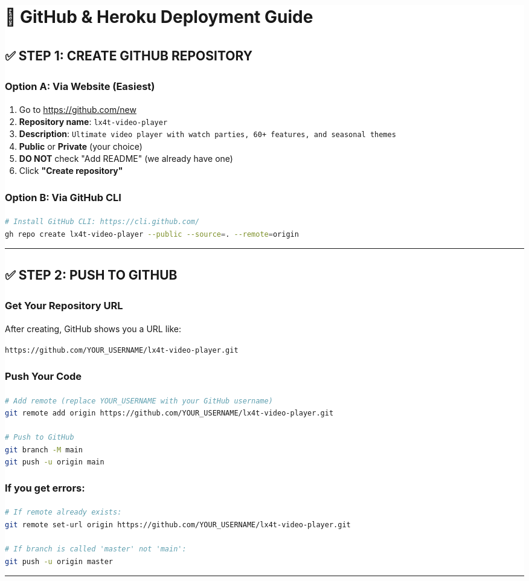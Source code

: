 # 🚀 GitHub & Heroku Deployment Guide

## ✅ STEP 1: CREATE GITHUB REPOSITORY

### Option A: Via Website (Easiest)
1. Go to https://github.com/new
2. **Repository name**: `lx4t-video-player`
3. **Description**: `Ultimate video player with watch parties, 60+ features, and seasonal themes`
4. **Public** or **Private** (your choice)
5. **DO NOT** check "Add README" (we already have one)
6. Click **"Create repository"**

### Option B: Via GitHub CLI
```bash
# Install GitHub CLI: https://cli.github.com/
gh repo create lx4t-video-player --public --source=. --remote=origin
```

---

## ✅ STEP 2: PUSH TO GITHUB

### Get Your Repository URL
After creating, GitHub shows you a URL like:
```
https://github.com/YOUR_USERNAME/lx4t-video-player.git
```

### Push Your Code
```bash
# Add remote (replace YOUR_USERNAME with your GitHub username)
git remote add origin https://github.com/YOUR_USERNAME/lx4t-video-player.git

# Push to GitHub
git branch -M main
git push -u origin main
```

### If you get errors:
```bash
# If remote already exists:
git remote set-url origin https://github.com/YOUR_USERNAME/lx4t-video-player.git

# If branch is called 'master' not 'main':
git push -u origin master
```

---
